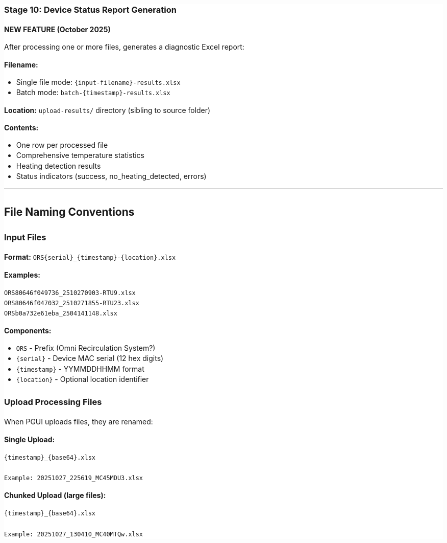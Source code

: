 ### Stage 10: Device Status Report Generation

**NEW FEATURE (October 2025)**

After processing one or more files, generates a diagnostic Excel report:

**Filename:**
- Single file mode: `{input-filename}-results.xlsx`
- Batch mode: `batch-{timestamp}-results.xlsx`

**Location:** `upload-results/` directory (sibling to source folder)

**Contents:**
- One row per processed file
- Comprehensive temperature statistics
- Heating detection results
- Status indicators (success, no_heating_detected, errors)

---

## File Naming Conventions

### Input Files

**Format:** `ORS{serial}_{timestamp}-{location}.xlsx`

**Examples:**
```
ORS80646f049736_2510270903-RTU9.xlsx
ORS80646f047032_2510271855-RTU23.xlsx
ORSb0a732e61eba_2504141148.xlsx
```

**Components:**
- `ORS` - Prefix (Omni Recirculation System?)
- `{serial}` - Device MAC serial (12 hex digits)
- `{timestamp}` - YYMMDDHHMM format
- `{location}` - Optional location identifier

### Upload Processing Files

When PGUI uploads files, they are renamed:

**Single Upload:**
```
{timestamp}_{base64}.xlsx

Example: 20251027_225619_MC45MDU3.xlsx
```

**Chunked Upload (large files):**
```
{timestamp}_{base64}.xlsx

Example: 20251027_130410_MC40MTQw.xlsx
```
